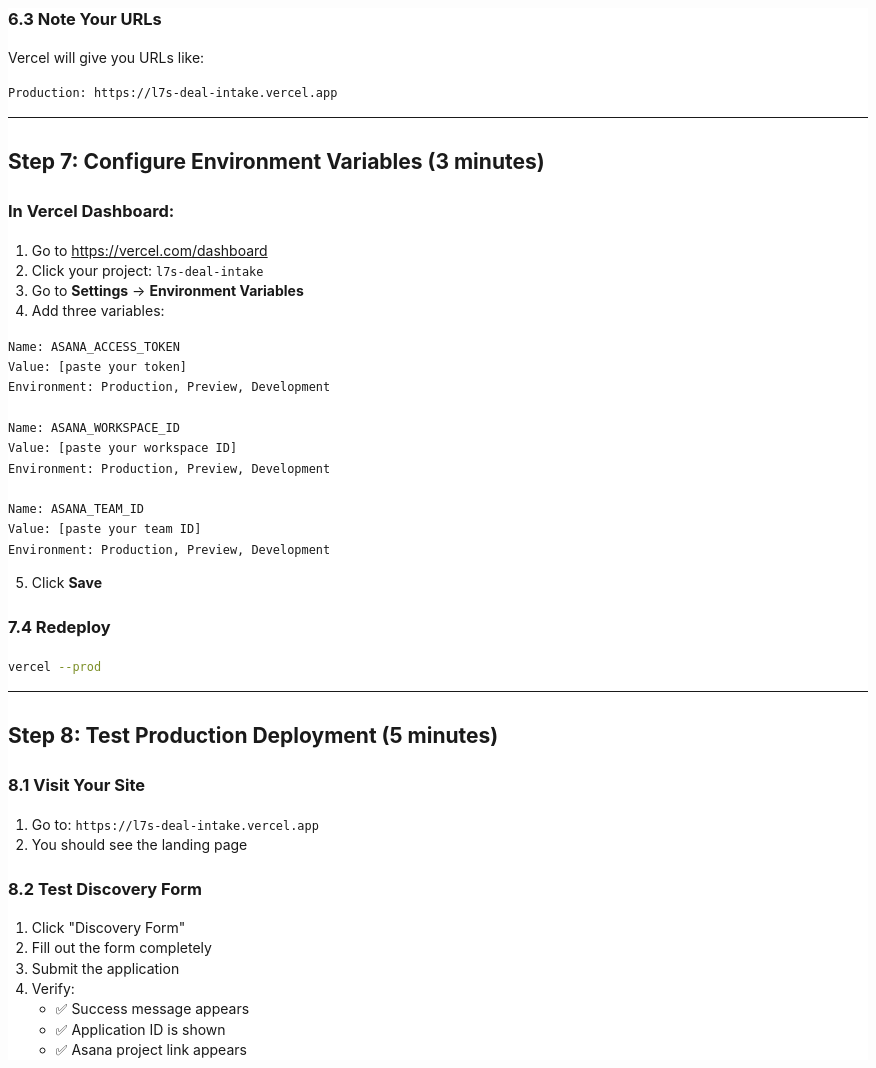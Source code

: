 ### 6.3 Note Your URLs

Vercel will give you URLs like:
```
Production: https://l7s-deal-intake.vercel.app
```

---

## Step 7: Configure Environment Variables (3 minutes)

### In Vercel Dashboard:

1. Go to https://vercel.com/dashboard
2. Click your project: `l7s-deal-intake`
3. Go to **Settings** → **Environment Variables**
4. Add three variables:

```
Name: ASANA_ACCESS_TOKEN
Value: [paste your token]
Environment: Production, Preview, Development

Name: ASANA_WORKSPACE_ID
Value: [paste your workspace ID]
Environment: Production, Preview, Development

Name: ASANA_TEAM_ID
Value: [paste your team ID]
Environment: Production, Preview, Development
```

5. Click **Save**

### 7.4 Redeploy

```bash
vercel --prod
```

---

## Step 8: Test Production Deployment (5 minutes)

### 8.1 Visit Your Site

1. Go to: `https://l7s-deal-intake.vercel.app`
2. You should see the landing page

### 8.2 Test Discovery Form

1. Click "Discovery Form"
2. Fill out the form completely
3. Submit the application
4. Verify:
   - ✅ Success message appears
   - ✅ Application ID is shown
   - ✅ Asana project link appears
